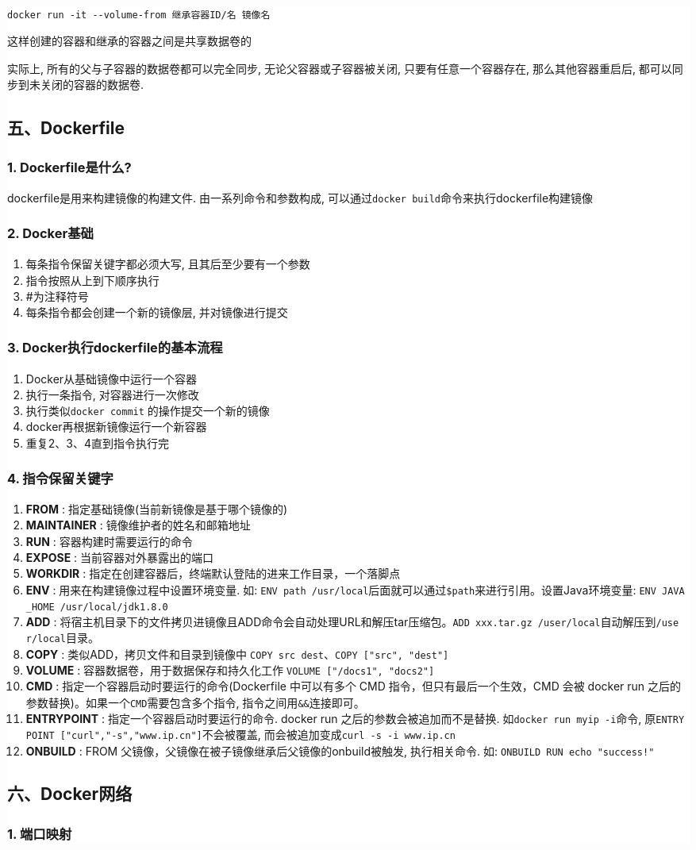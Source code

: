 `docker run -it --volume-from 继承容器ID/名 镜像名`

这样创建的容器和继承的容器之间是共享数据卷的

实际上, 所有的父与子容器的数据卷都可以完全同步, 无论父容器或子容器被关闭, 只要有任意一个容器存在, 那么其他容器重启后, 都可以同步到未关闭的容器的数据卷.



## 五、Dockerfile

### 1. Dockerfile是什么?

dockerfile是用来构建镜像的构建文件. 由一系列命令和参数构成, 可以通过`docker build`命令来执行dockerfile构建镜像

### 2. Docker基础

1. 每条指令保留关键字都必须大写, 且其后至少要有一个参数
2. 指令按照从上到下顺序执行
3. #为注释符号
4. 每条指令都会创建一个新的镜像层, 并对镜像进行提交

### 3. Docker执行dockerfile的基本流程

1. Docker从基础镜像中运行一个容器
2. 执行一条指令, 对容器进行一次修改
3. 执行类似`docker commit` 的操作提交一个新的镜像
4. docker再根据新镜像运行一个新容器
5. 重复2、3、4直到指令执行完

### 4. 指令保留关键字

1. **FROM** : 指定基础镜像(当前新镜像是基于哪个镜像的)
2. **MAINTAINER** : 镜像维护者的姓名和邮箱地址
3. **RUN** : 容器构建时需要运行的命令
4. **EXPOSE** : 当前容器对外暴露出的端口
5. **WORKDIR** : 指定在创建容器后，终端默认登陆的进来工作目录，一个落脚点
6. **ENV** : 用来在构建镜像过程中设置环境变量. 如: `ENV path /usr/local`后面就可以通过`$path`来进行引用。设置Java环境变量: `ENV JAVA_HOME /usr/local/jdk1.8.0`
7. **ADD** : 将宿主机目录下的文件拷贝进镜像且ADD命令会自动处理URL和解压tar压缩包。`ADD xxx.tar.gz /user/local`自动解压到`/user/local`目录。
8. **COPY** : 类似ADD，拷贝文件和目录到镜像中 `COPY src dest`、`COPY ["src", "dest"]`
9. **VOLUME** : 容器数据卷，用于数据保存和持久化工作 `VOLUME ["/docs1", "docs2"]`
10. **CMD** : 指定一个容器启动时要运行的命令(Dockerfile 中可以有多个 CMD 指令，但只有最后一个生效，CMD 会被 docker run 之后的参数替换)。如果一个`CMD`需要包含多个指令, 指令之间用`&&`连接即可。
11. **ENTRYPOINT** : 指定一个容器启动时要运行的命令. docker run 之后的参数会被追加而不是替换. 如`docker run myip -i`命令, 原`ENTRYPOINT ["curl","-s","www.ip.cn"]`不会被覆盖, 而会被追加变成`curl -s -i www.ip.cn`
12. **ONBUILD** : FROM 父镜像，父镜像在被子镜像继承后父镜像的onbuild被触发, 执行相关命令. 如: `ONBUILD RUN echo "success!"`



## 六、Docker网络

### 1. 端口映射
